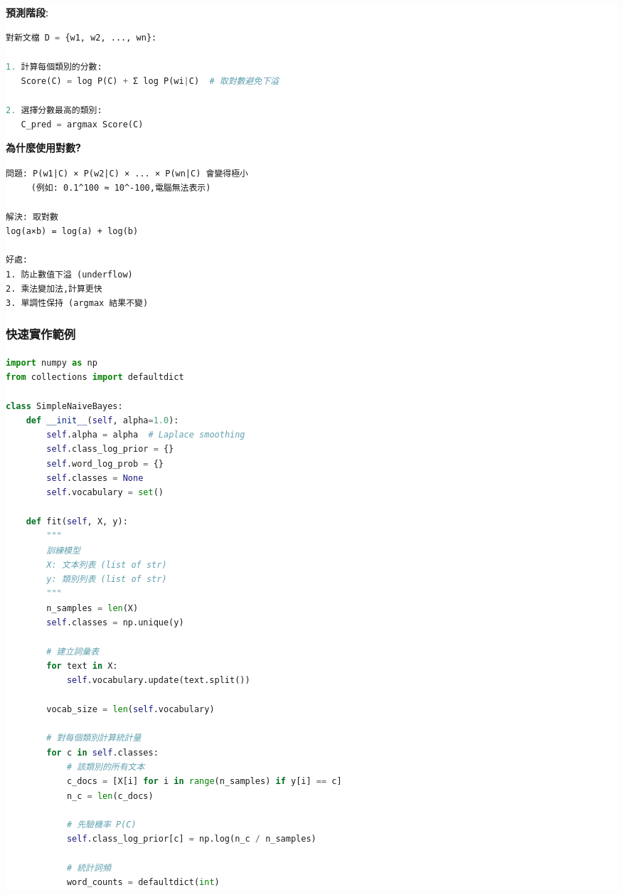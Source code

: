 **預測階段**:
```python
對新文檔 D = {w1, w2, ..., wn}:

1. 計算每個類別的分數:
   Score(C) = log P(C) + Σ log P(wi|C)  # 取對數避免下溢

2. 選擇分數最高的類別:
   C_pred = argmax Score(C)
```

**為什麼使用對數?**
```
問題: P(w1|C) × P(w2|C) × ... × P(wn|C) 會變得極小
     (例如: 0.1^100 ≈ 10^-100,電腦無法表示)

解決: 取對數
log(a×b) = log(a) + log(b)

好處:
1. 防止數值下溢 (underflow)
2. 乘法變加法,計算更快
3. 單調性保持 (argmax 結果不變)
```

### 快速實作範例

```python
import numpy as np
from collections import defaultdict

class SimpleNaiveBayes:
    def __init__(self, alpha=1.0):
        self.alpha = alpha  # Laplace smoothing
        self.class_log_prior = {}
        self.word_log_prob = {}
        self.classes = None
        self.vocabulary = set()

    def fit(self, X, y):
        """
        訓練模型
        X: 文本列表 (list of str)
        y: 類別列表 (list of str)
        """
        n_samples = len(X)
        self.classes = np.unique(y)

        # 建立詞彙表
        for text in X:
            self.vocabulary.update(text.split())

        vocab_size = len(self.vocabulary)

        # 對每個類別計算統計量
        for c in self.classes:
            # 該類別的所有文本
            c_docs = [X[i] for i in range(n_samples) if y[i] == c]
            n_c = len(c_docs)

            # 先驗機率 P(C)
            self.class_log_prior[c] = np.log(n_c / n_samples)

            # 統計詞頻
            word_counts = defaultdict(int)
```